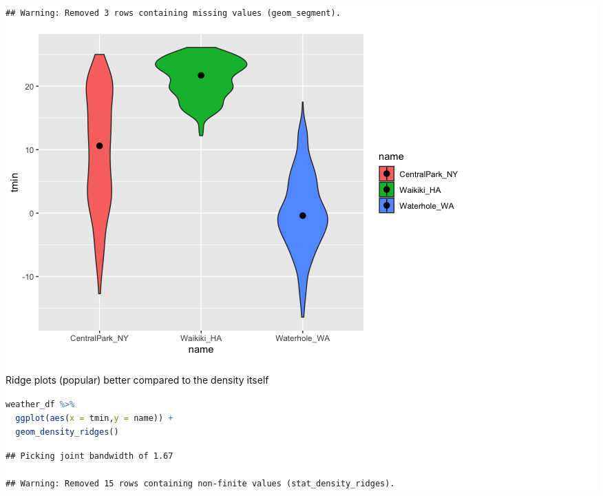     ## Warning: Removed 3 rows containing missing values (geom_segment).

![](viz_i_files/figure-gfm/unnamed-chunk-17-1.png)

Ridge plots (popular) better compared to the density itself

``` r
weather_df %>%
  ggplot(aes(x = tmin,y = name)) +
  geom_density_ridges()
```

    ## Picking joint bandwidth of 1.67

    ## Warning: Removed 15 rows containing non-finite values (stat_density_ridges).
